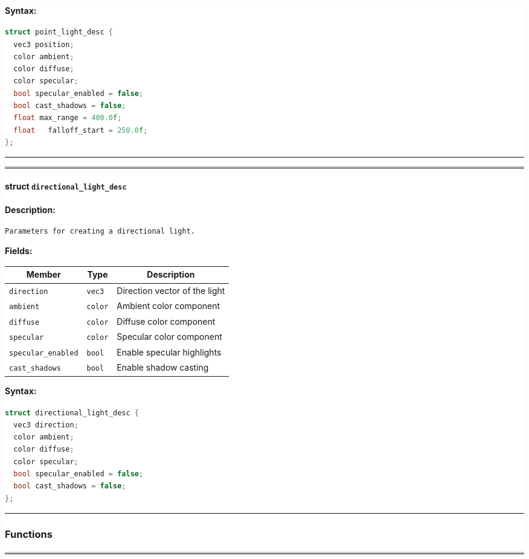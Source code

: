 **Syntax:**
```cpp
struct point_light_desc {
  vec3 position;
  color ambient;
  color diffuse;
  color specular;
  bool specular_enabled = false;
  bool cast_shadows = false;
  float max_range = 400.0f;
  float   falloff_start = 250.0f;
};
```

<hr style="border-top:1px solid #eee" />

<hr style="border-top:3px solid #ccc" />

#### struct `directional_light_desc`

**Description:**
```
Parameters for creating a directional light.
```

**Fields:**

| Member | Type | Description |
|---|---|---|
| `direction` | `vec3` | Direction vector of the light |
| `ambient` | `color` | Ambient color component |
| `diffuse` | `color` | Diffuse color component |
| `specular` | `color` | Specular color component |
| `specular_enabled` | `bool` | Enable specular highlights |
| `cast_shadows` | `bool` | Enable shadow casting |

**Syntax:**
```cpp
struct directional_light_desc {
  vec3 direction;
  color ambient;
  color diffuse;
  color specular;
  bool specular_enabled = false;
  bool cast_shadows = false;
};
```

<hr style="border-top:1px solid #eee" />

### Functions
<hr style="border-top:3px solid #ccc" />
